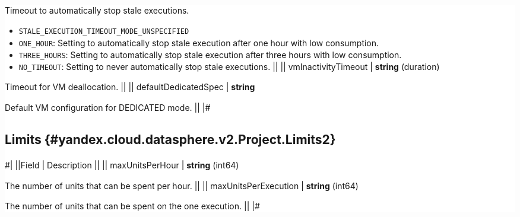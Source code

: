 Timeout to automatically stop stale executions.

- `STALE_EXECUTION_TIMEOUT_MODE_UNSPECIFIED`
- `ONE_HOUR`: Setting to automatically stop stale execution after one hour with low consumption.
- `THREE_HOURS`: Setting to automatically stop stale execution after three hours with low consumption.
- `NO_TIMEOUT`: Setting to never automatically stop stale executions. ||
|| vmInactivityTimeout | **string** (duration)

Timeout for VM deallocation. ||
|| defaultDedicatedSpec | **string**

Default VM configuration for DEDICATED mode. ||
|#

## Limits {#yandex.cloud.datasphere.v2.Project.Limits2}

#|
||Field | Description ||
|| maxUnitsPerHour | **string** (int64)

The number of units that can be spent per hour. ||
|| maxUnitsPerExecution | **string** (int64)

The number of units that can be spent on the one execution. ||
|#